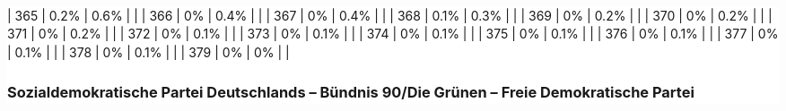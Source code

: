 | 365 | 0.2% | 0.6% |  |
| 366 | 0% | 0.4% |  |
| 367 | 0% | 0.4% |  |
| 368 | 0.1% | 0.3% |  |
| 369 | 0% | 0.2% |  |
| 370 | 0% | 0.2% |  |
| 371 | 0% | 0.2% |  |
| 372 | 0% | 0.1% |  |
| 373 | 0% | 0.1% |  |
| 374 | 0% | 0.1% |  |
| 375 | 0% | 0.1% |  |
| 376 | 0% | 0.1% |  |
| 377 | 0% | 0.1% |  |
| 378 | 0% | 0.1% |  |
| 379 | 0% | 0% |  |

### Sozialdemokratische Partei Deutschlands – Bündnis 90/Die Grünen – Freie Demokratische Partei
